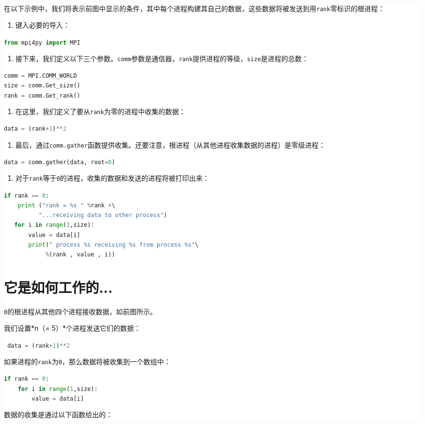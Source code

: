 在以下示例中，我们将表示前图中显示的条件，其中每个进程构建其自己的数据，这些数据将被发送到用`rank`零标识的根进程：

1.  键入必要的导入：

```py
from mpi4py import MPI 
```

1.  接下来，我们定义以下三个参数。`comm`参数是通信器，`rank`提供进程的等级，`size`是进程的总数：

```py
comm = MPI.COMM_WORLD 
size = comm.Get_size() 
rank = comm.Get_rank() 
```

1.  在这里，我们定义了要从`rank`为零的进程中收集的数据：

```py
data = (rank+1)**2 
```

1.  最后，通过`comm.gather`函数提供收集。还要注意，根进程（从其他进程收集数据的进程）是零级进程：

```py
data = comm.gather(data, root=0) 
```

1.  对于`rank`等于`0`的进程，收集的数据和发送的进程将被打印出来：

```py
if rank == 0: 
    print ("rank = %s " %rank +\ 
          "...receiving data to other process") 
   for i in range(1,size): 
       value = data[i] 
       print(" process %s receiving %s from process %s"\ 
            %(rank , value , i)) 
```

# 它是如何工作的...

`0`的根进程从其他四个进程接收数据，如前图所示。

我们设置*n（= 5）*个进程发送它们的数据：

```py
 data = (rank+1)**2 
```

如果进程的`rank`为`0`，那么数据将被收集到一个数组中：

```py
if rank == 0: 
    for i in range(1,size): 
        value = data[i] 
```

数据的收集是通过以下函数给出的：
